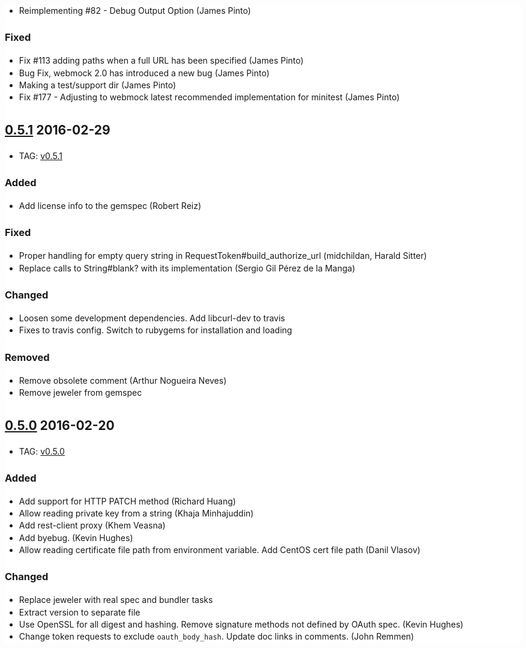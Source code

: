 * Reimplementing #82 - Debug Output Option (James Pinto)

### Fixed

* Fix #113 adding paths when a full URL has been specified   (James Pinto)
* Bug Fix, webmock 2.0 has introduced a new bug (James Pinto)
* Making a test/support dir (James Pinto)
* Fix #177 - Adjusting to webmock latest recommended implementation for minitest (James Pinto)

## [0.5.1] 2016-02-29

- TAG: [v0.5.1][0.5.1t]

### Added

* Add license info to the gemspec (Robert Reiz)

### Fixed

* Proper handling for empty query string in RequestToken#build_authorize_url (midchildan,
  Harald Sitter)
* Replace calls to String#blank? with its implementation (Sergio Gil Pérez de la Manga)

### Changed

* Loosen some development dependencies. Add libcurl-dev to travis
* Fixes to travis config. Switch to rubygems for installation and loading

### Removed

* Remove obsolete comment (Arthur Nogueira Neves)
* Remove jeweler from gemspec

## [0.5.0] 2016-02-20

- TAG: [v0.5.0][0.5.0t]

### Added

* Add support for HTTP PATCH method (Richard Huang)
* Allow reading private key from a string (Khaja Minhajuddin)
* Add rest-client proxy (Khem Veasna)
* Add byebug. (Kevin Hughes)
* Allow reading certificate file path from environment variable. Add CentOS cert file path (Danil Vlasov)

### Changed

* Replace jeweler with real spec and bundler tasks
* Extract version to separate file
* Use OpenSSL for all digest and hashing. Remove signature methods not defined by OAuth spec. (Kevin Hughes)
* Change token requests to exclude `oauth_body_hash`. Update doc links in comments. (John Remmen)


[📌semver]: https://semver.org/spec/v2.0.0.html
[📌semver-img]: https://img.shields.io/badge/semver-2.0.0-FFDD67.svg?style=flat
[📌semver-breaking]: https://github.com/semver/semver/issues/716#issuecomment-869336139
[📌major-versions-not-sacred]: https://tom.preston-werner.com/2022/05/23/major-version-numbers-are-not-sacred.html
[📗keep-changelog]: https://keepachangelog.com/en/1.0.0/
[📗keep-changelog-img]: https://img.shields.io/badge/keep--a--changelog-1.0.0-FFDD67.svg?style=flat
[Unreleased]: https://gitlab.com/ruby-oauth/oauth/-/compare/v1.1.0...main
[1.1.0]: https://gitlab.com/ruby-oauth/oauth/-/compare/v1.0.1...v1.1.0
[1.1.0t]: https://gitlab.com/ruby-oauth/oauth/-/tags/v1.1.0
[1.0.1]: https://gitlab.com/ruby-oauth/oauth/-/compare/v1.0.0...v1.0.1
[1.0.1t]: https://gitlab.com/ruby-oauth/oauth/-/tags/v1.0.1
[1.0.0]: https://gitlab.com/ruby-oauth/oauth/-/compare/v0.6.2...v1.0.0
[1.0.0t]: https://gitlab.com/ruby-oauth/oauth/-/tags/v1.0.0
[0.6.2]: https://gitlab.com/ruby-oauth/oauth/-/compare/v0.6.1...v0.6.2
[0.6.2t]: https://gitlab.com/ruby-oauth/oauth/-/tags/v0.6.2
[0.6.1]: https://gitlab.com/ruby-oauth/oauth/-/compare/v0.6.0...v0.6.1
[0.6.1t]: https://gitlab.com/ruby-oauth/oauth/-/tags/v0.6.1
[0.6.0]: https://gitlab.com/ruby-oauth/oauth/-/compare/v0.5.14...v0.6.0
[0.6.0t]: https://gitlab.com/ruby-oauth/oauth/-/tags/v0.6.0
[0.5.14]: https://gitlab.com/ruby-oauth/oauth/-/compare/v0.5.13...v0.5.14
[0.5.14t]: https://gitlab.com/ruby-oauth/oauth/-/tags/v0.5.14
[0.5.13]: https://gitlab.com/ruby-oauth/oauth/-/compare/v0.5.12...v0.5.13
[0.5.13t]: https://gitlab.com/ruby-oauth/oauth/-/tags/v0.5.13
[0.5.12]: https://gitlab.com/ruby-oauth/oauth/-/compare/v0.5.11...v0.5.12
[0.5.12t]: https://gitlab.com/ruby-oauth/oauth/-/tags/v0.5.12
[0.5.11]: https://gitlab.com/ruby-oauth/oauth/-/compare/v0.5.10...v0.5.11
[0.5.11t]: https://gitlab.com/ruby-oauth/oauth/-/tags/v0.5.11
[c0.5.10t]: https://gitlab.com/ruby-oauth/oauth/-/compare/v0.5.9...v0.5.10
[0.5.10t]: https://gitlab.com/ruby-oauth/oauth/-/tags/v0.5.10
[0.5.9]: https://gitlab.com/ruby-oauth/oauth/-/compare/v0.5.8...v0.5.9
[0.5.9t]: https://gitlab.com/ruby-oauth/oauth/-/tags/v0.5.9
[0.5.8]: https://gitlab.com/ruby-oauth/oauth/-/compare/v0.5.7...v0.5.8
[0.5.8t]: https://gitlab.com/ruby-oauth/oauth/-/tags/v0.5.8
[0.5.7]: https://gitlab.com/ruby-oauth/oauth/-/compare/v0.5.6...v0.5.7
[0.5.7t]: https://gitlab.com/ruby-oauth/oauth/-/tags/v0.5.7
[0.5.6]: https://gitlab.com/ruby-oauth/oauth/-/compare/v0.5.5...v0.5.6
[0.5.6t]: https://gitlab.com/ruby-oauth/oauth/-/tags/v0.5.6
[0.5.5]: https://gitlab.com/ruby-oauth/oauth/-/compare/v0.5.4...v0.5.5
[0.5.5t]: https://gitlab.com/ruby-oauth/oauth/-/tags/v0.5.5
[0.5.4]: https://gitlab.com/ruby-oauth/oauth/-/compare/v0.5.3...v0.5.4
[0.5.4t]: https://gitlab.com/ruby-oauth/oauth/-/tags/v0.5.4
[0.5.3]: https://gitlab.com/ruby-oauth/oauth/-/compare/v0.5.2...v0.5.3
[0.5.3t]: https://gitlab.com/ruby-oauth/oauth/-/tags/v0.5.3
[0.5.2]: https://gitlab.com/ruby-oauth/oauth/-/compare/v0.5.1...v0.5.2
[0.5.2t]: https://gitlab.com/ruby-oauth/oauth/-/tags/v0.5.2
[0.5.1]: https://gitlab.com/ruby-oauth/oauth/-/compare/v0.5.0...v0.5.1
[0.5.1t]: https://gitlab.com/ruby-oauth/oauth/-/tags/v0.5.1
[0.5.0]: https://gitlab.com/ruby-oauth/oauth/-/compare/v0.4.7...v0.5.0
[0.5.0t]: https://gitlab.com/ruby-oauth/oauth/-/tags/v0.5.0
[0.4.7]: https://gitlab.com/ruby-oauth/oauth/-/compare/v0.4.6...v0.4.7
[0.4.7t]: https://gitlab.com/ruby-oauth/oauth/-/tags/v0.4.7
[0.4.6]: https://gitlab.com/ruby-oauth/oauth/-/compare/v0.4.5...v0.4.6
[0.4.6t]: https://gitlab.com/ruby-oauth/oauth/-/tags/v0.4.6
[0.4.5]: https://gitlab.com/ruby-oauth/oauth/-/compare/v0.4.4...v0.4.5
[0.4.5t]: https://gitlab.com/ruby-oauth/oauth/-/tags/v0.4.5
[0.4.4]: https://gitlab.com/ruby-oauth/oauth/-/compare/v0.4.3...v0.4.4
[0.4.4t]: https://gitlab.com/ruby-oauth/oauth/-/tags/v0.4.4
[0.4.3]: https://gitlab.com/ruby-oauth/oauth/-/compare/v0.4.2...v0.4.3
[0.4.3t]: https://gitlab.com/ruby-oauth/oauth/-/tags/v0.4.3
[0.4.2]: https://gitlab.com/ruby-oauth/oauth/-/compare/v0.4.1...v0.4.2
[0.4.2t]: https://gitlab.com/ruby-oauth/oauth/-/tags/v0.4.2
[0.4.1]: https://gitlab.com/ruby-oauth/oauth/-/compare/v0.4.0...v0.4.1
[0.4.1t]: https://gitlab.com/ruby-oauth/oauth/-/tags/v0.4.1
[0.4.0]: https://gitlab.com/ruby-oauth/oauth/-/compare/v0.3.6...v0.4.0
[0.4.0t]: https://gitlab.com/ruby-oauth/oauth/-/tags/v0.4.0
[0.3.6]: https://gitlab.com/ruby-oauth/oauth/-/compare/v0.3.5...v0.3.6
[0.3.6t]: https://gitlab.com/ruby-oauth/oauth/-/tags/v0.3.6
[0.3.5]: https://gitlab.com/ruby-oauth/oauth/-/compare/v0.3.4...v0.3.5
[0.3.5t]: https://gitlab.com/ruby-oauth/oauth/-/tags/v0.3.5
[0.3.4]: https://gitlab.com/ruby-oauth/oauth/-/compare/v0.3.3...v0.3.4
[0.3.4t]: https://gitlab.com/ruby-oauth/oauth/-/tags/v0.3.4
[0.3.3]: https://gitlab.com/ruby-oauth/oauth/-/compare/v0.3.2...v0.3.3
[0.3.3t]: https://gitlab.com/ruby-oauth/oauth/-/tags/v0.3.3
[0.3.2]: https://gitlab.com/ruby-oauth/oauth/-/compare/v0.3.1...v0.3.2
[0.3.2t]: https://gitlab.com/ruby-oauth/oauth/-/tags/v0.3.2
[0.3.1]: https://gitlab.com/ruby-oauth/oauth/-/compare/v0.3.0...v0.3.1
[0.3.1t]: https://gitlab.com/ruby-oauth/oauth/-/tags/v0.3.1
[0.3.0]: https://gitlab.com/ruby-oauth/oauth/-/tags/v0.3.0
[0.3.0t]: https://gitlab.com/ruby-oauth/oauth/-/tags/v0.3.0